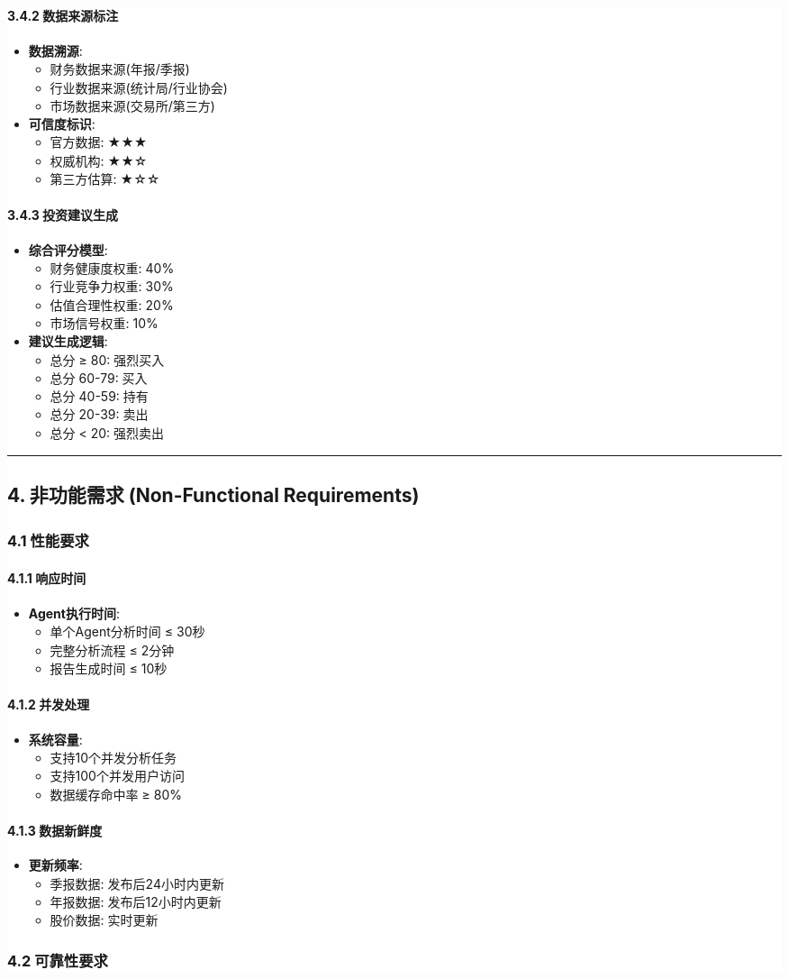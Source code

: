   ```
  ```

#### 3.4.2 数据来源标注
- **数据溯源**:
  - 财务数据来源(年报/季报)
  - 行业数据来源(统计局/行业协会)
  - 市场数据来源(交易所/第三方)
- **可信度标识**:
  - 官方数据: ★★★
  - 权威机构: ★★☆
  - 第三方估算: ★☆☆

#### 3.4.3 投资建议生成
- **综合评分模型**:
  - 财务健康度权重: 40%
  - 行业竞争力权重: 30%
  - 估值合理性权重: 20%
  - 市场信号权重: 10%
- **建议生成逻辑**:
  - 总分 ≥ 80: 强烈买入
  - 总分 60-79: 买入
  - 总分 40-59: 持有
  - 总分 20-39: 卖出
  - 总分 < 20: 强烈卖出

---

## 4. 非功能需求 (Non-Functional Requirements)

### 4.1 性能要求

#### 4.1.1 响应时间
- **Agent执行时间**:
  - 单个Agent分析时间 ≤ 30秒
  - 完整分析流程 ≤ 2分钟
  - 报告生成时间 ≤ 10秒

#### 4.1.2 并发处理
- **系统容量**:
  - 支持10个并发分析任务
  - 支持100个并发用户访问
  - 数据缓存命中率 ≥ 80%

#### 4.1.3 数据新鲜度
- **更新频率**:
  - 季报数据: 发布后24小时内更新
  - 年报数据: 发布后12小时内更新
  - 股价数据: 实时更新

### 4.2 可靠性要求
